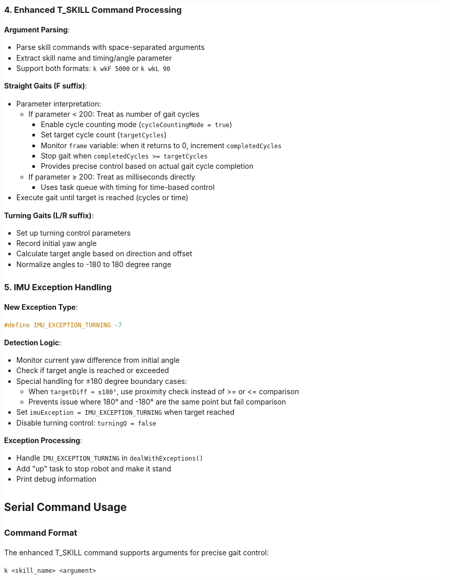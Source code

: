 ### 4. Enhanced T_SKILL Command Processing

**Argument Parsing**:
- Parse skill commands with space-separated arguments
- Extract skill name and timing/angle parameter
- Support both formats: `k wkF 5000` or `k wkL 90`

**Straight Gaits (F suffix)**:
- Parameter interpretation:
  - If parameter < 200: Treat as number of gait cycles
    - Enable cycle counting mode (`cycleCountingMode = true`)
    - Set target cycle count (`targetCycles`)
    - Monitor `frame` variable: when it returns to 0, increment `completedCycles`
    - Stop gait when `completedCycles >= targetCycles`
    - Provides precise control based on actual gait cycle completion
  - If parameter ≥ 200: Treat as milliseconds directly
    - Uses task queue with timing for time-based control
- Execute gait until target is reached (cycles or time)

**Turning Gaits (L/R suffix)**:
- Set up turning control parameters
- Record initial yaw angle
- Calculate target angle based on direction and offset
- Normalize angles to -180 to 180 degree range

### 5. IMU Exception Handling

**New Exception Type**:
```cpp
#define IMU_EXCEPTION_TURNING -7
```

**Detection Logic**:
- Monitor current yaw difference from initial angle
- Check if target angle is reached or exceeded
- Special handling for ±180 degree boundary cases:
  - When `targetDiff ≈ ±180°`, use proximity check instead of >= or <= comparison
  - Prevents issue where 180° and -180° are the same point but fail comparison
- Set `imuException = IMU_EXCEPTION_TURNING` when target reached
- Disable turning control: `turningQ = false`

**Exception Processing**:
- Handle `IMU_EXCEPTION_TURNING` in `dealWithExceptions()`
- Add "up" task to stop robot and make it stand
- Print debug information

## Serial Command Usage

### Command Format

The enhanced T_SKILL command supports arguments for precise gait control:

```
k <skill_name> <argument>
```

